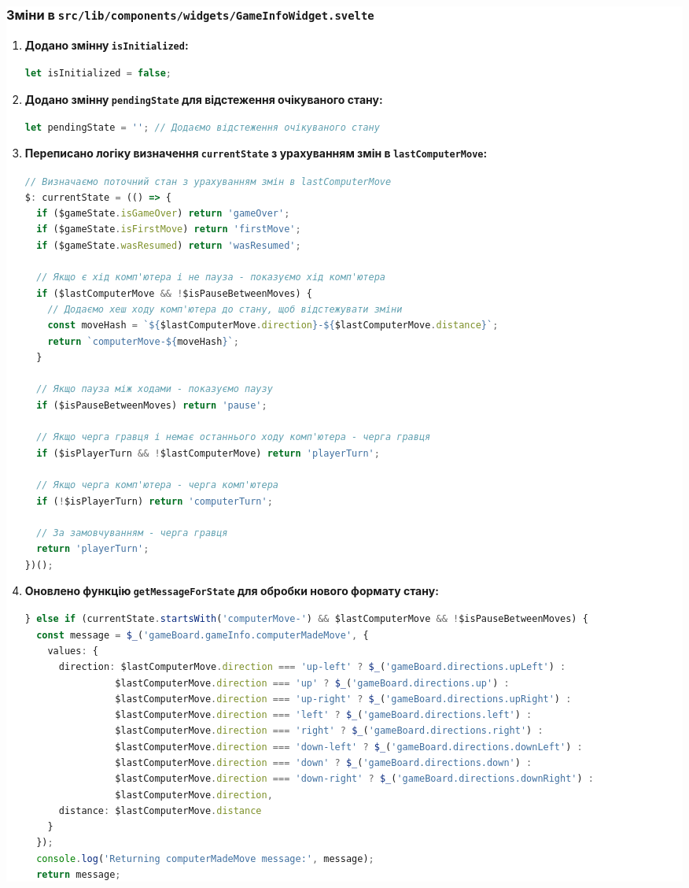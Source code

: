 ### Зміни в `src/lib/components/widgets/GameInfoWidget.svelte`

1. **Додано змінну `isInitialized`:**
   ```typescript
   let isInitialized = false;
   ```

2. **Додано змінну `pendingState` для відстеження очікуваного стану:**
   ```typescript
   let pendingState = ''; // Додаємо відстеження очікуваного стану
   ```

3. **Переписано логіку визначення `currentState` з урахуванням змін в `lastComputerMove`:**
   ```typescript
   // Визначаємо поточний стан з урахуванням змін в lastComputerMove
   $: currentState = (() => {
     if ($gameState.isGameOver) return 'gameOver';
     if ($gameState.isFirstMove) return 'firstMove';
     if ($gameState.wasResumed) return 'wasResumed';
     
     // Якщо є хід комп'ютера і не пауза - показуємо хід комп'ютера
     if ($lastComputerMove && !$isPauseBetweenMoves) {
       // Додаємо хеш ходу комп'ютера до стану, щоб відстежувати зміни
       const moveHash = `${$lastComputerMove.direction}-${$lastComputerMove.distance}`;
       return `computerMove-${moveHash}`;
     }
     
     // Якщо пауза між ходами - показуємо паузу
     if ($isPauseBetweenMoves) return 'pause';
     
     // Якщо черга гравця і немає останнього ходу комп'ютера - черга гравця
     if ($isPlayerTurn && !$lastComputerMove) return 'playerTurn';
     
     // Якщо черга комп'ютера - черга комп'ютера
     if (!$isPlayerTurn) return 'computerTurn';
     
     // За замовчуванням - черга гравця
     return 'playerTurn';
   })();
   ```

4. **Оновлено функцію `getMessageForState` для обробки нового формату стану:**
   ```typescript
   } else if (currentState.startsWith('computerMove-') && $lastComputerMove && !$isPauseBetweenMoves) {
     const message = $_('gameBoard.gameInfo.computerMadeMove', { 
       values: { 
         direction: $lastComputerMove.direction === 'up-left' ? $_('gameBoard.directions.upLeft') :
                   $lastComputerMove.direction === 'up' ? $_('gameBoard.directions.up') :
                   $lastComputerMove.direction === 'up-right' ? $_('gameBoard.directions.upRight') :
                   $lastComputerMove.direction === 'left' ? $_('gameBoard.directions.left') :
                   $lastComputerMove.direction === 'right' ? $_('gameBoard.directions.right') :
                   $lastComputerMove.direction === 'down-left' ? $_('gameBoard.directions.downLeft') :
                   $lastComputerMove.direction === 'down' ? $_('gameBoard.directions.down') :
                   $lastComputerMove.direction === 'down-right' ? $_('gameBoard.directions.downRight') :
                   $lastComputerMove.direction,
         distance: $lastComputerMove.distance 
       } 
     });
     console.log('Returning computerMadeMove message:', message);
     return message;
   ```
